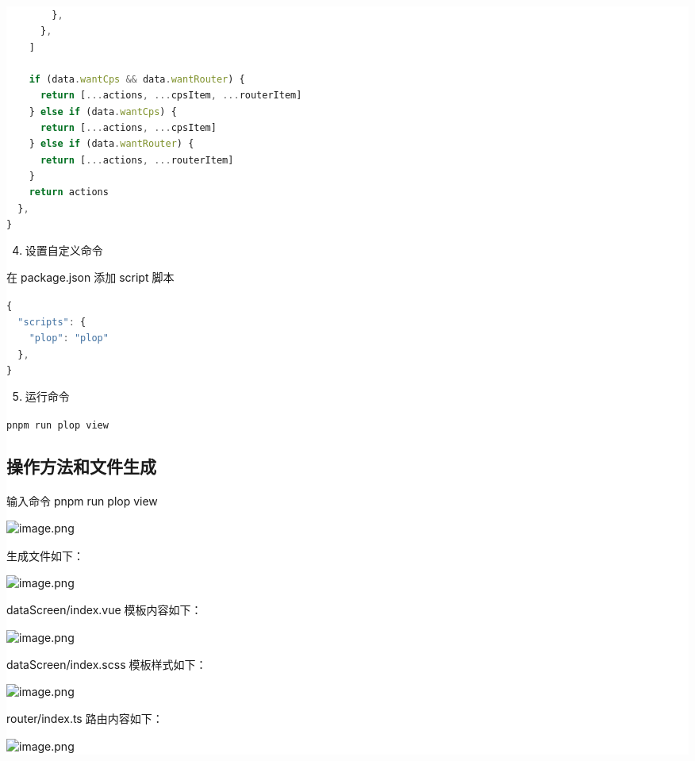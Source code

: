 ```js
        },
      },
    ]

    if (data.wantCps && data.wantRouter) {
      return [...actions, ...cpsItem, ...routerItem]
    } else if (data.wantCps) {
      return [...actions, ...cpsItem]
    } else if (data.wantRouter) {
      return [...actions, ...routerItem]
    }
    return actions
  },
}
```

4. 设置自定义命令

在 package.json 添加 script 脚本

```js
{
  "scripts": {
    "plop": "plop"
  },
}
```

5. 运行命令

```js
pnpm run plop view
```

## 操作方法和文件生成

输入命令 pnpm run plop view

![image.png](/images/plop/plopView.png)

生成文件如下：

![image.png](/images/plop/file.png)

dataScreen/index.vue 模板内容如下：

![image.png](/images/plop/dataScreenTel.png)

dataScreen/index.scss 模板样式如下：

![image.png](/images/plop/dataScreenCss.png)

router/index.ts 路由内容如下：

![image.png](/images/plop/routerTel.png)
